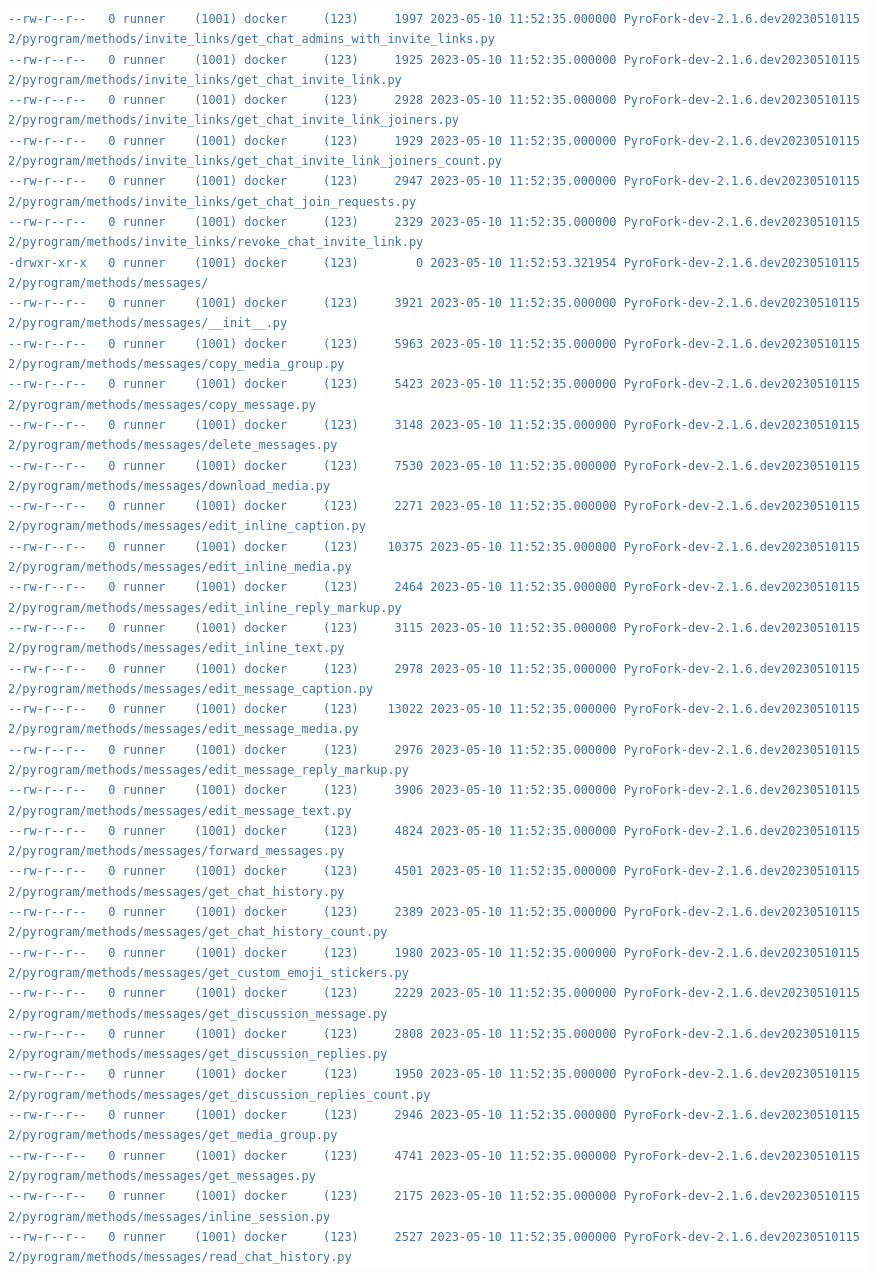 ```diff
--rw-r--r--   0 runner    (1001) docker     (123)     1997 2023-05-10 11:52:35.000000 PyroFork-dev-2.1.6.dev202305101152/pyrogram/methods/invite_links/get_chat_admins_with_invite_links.py
--rw-r--r--   0 runner    (1001) docker     (123)     1925 2023-05-10 11:52:35.000000 PyroFork-dev-2.1.6.dev202305101152/pyrogram/methods/invite_links/get_chat_invite_link.py
--rw-r--r--   0 runner    (1001) docker     (123)     2928 2023-05-10 11:52:35.000000 PyroFork-dev-2.1.6.dev202305101152/pyrogram/methods/invite_links/get_chat_invite_link_joiners.py
--rw-r--r--   0 runner    (1001) docker     (123)     1929 2023-05-10 11:52:35.000000 PyroFork-dev-2.1.6.dev202305101152/pyrogram/methods/invite_links/get_chat_invite_link_joiners_count.py
--rw-r--r--   0 runner    (1001) docker     (123)     2947 2023-05-10 11:52:35.000000 PyroFork-dev-2.1.6.dev202305101152/pyrogram/methods/invite_links/get_chat_join_requests.py
--rw-r--r--   0 runner    (1001) docker     (123)     2329 2023-05-10 11:52:35.000000 PyroFork-dev-2.1.6.dev202305101152/pyrogram/methods/invite_links/revoke_chat_invite_link.py
-drwxr-xr-x   0 runner    (1001) docker     (123)        0 2023-05-10 11:52:53.321954 PyroFork-dev-2.1.6.dev202305101152/pyrogram/methods/messages/
--rw-r--r--   0 runner    (1001) docker     (123)     3921 2023-05-10 11:52:35.000000 PyroFork-dev-2.1.6.dev202305101152/pyrogram/methods/messages/__init__.py
--rw-r--r--   0 runner    (1001) docker     (123)     5963 2023-05-10 11:52:35.000000 PyroFork-dev-2.1.6.dev202305101152/pyrogram/methods/messages/copy_media_group.py
--rw-r--r--   0 runner    (1001) docker     (123)     5423 2023-05-10 11:52:35.000000 PyroFork-dev-2.1.6.dev202305101152/pyrogram/methods/messages/copy_message.py
--rw-r--r--   0 runner    (1001) docker     (123)     3148 2023-05-10 11:52:35.000000 PyroFork-dev-2.1.6.dev202305101152/pyrogram/methods/messages/delete_messages.py
--rw-r--r--   0 runner    (1001) docker     (123)     7530 2023-05-10 11:52:35.000000 PyroFork-dev-2.1.6.dev202305101152/pyrogram/methods/messages/download_media.py
--rw-r--r--   0 runner    (1001) docker     (123)     2271 2023-05-10 11:52:35.000000 PyroFork-dev-2.1.6.dev202305101152/pyrogram/methods/messages/edit_inline_caption.py
--rw-r--r--   0 runner    (1001) docker     (123)    10375 2023-05-10 11:52:35.000000 PyroFork-dev-2.1.6.dev202305101152/pyrogram/methods/messages/edit_inline_media.py
--rw-r--r--   0 runner    (1001) docker     (123)     2464 2023-05-10 11:52:35.000000 PyroFork-dev-2.1.6.dev202305101152/pyrogram/methods/messages/edit_inline_reply_markup.py
--rw-r--r--   0 runner    (1001) docker     (123)     3115 2023-05-10 11:52:35.000000 PyroFork-dev-2.1.6.dev202305101152/pyrogram/methods/messages/edit_inline_text.py
--rw-r--r--   0 runner    (1001) docker     (123)     2978 2023-05-10 11:52:35.000000 PyroFork-dev-2.1.6.dev202305101152/pyrogram/methods/messages/edit_message_caption.py
--rw-r--r--   0 runner    (1001) docker     (123)    13022 2023-05-10 11:52:35.000000 PyroFork-dev-2.1.6.dev202305101152/pyrogram/methods/messages/edit_message_media.py
--rw-r--r--   0 runner    (1001) docker     (123)     2976 2023-05-10 11:52:35.000000 PyroFork-dev-2.1.6.dev202305101152/pyrogram/methods/messages/edit_message_reply_markup.py
--rw-r--r--   0 runner    (1001) docker     (123)     3906 2023-05-10 11:52:35.000000 PyroFork-dev-2.1.6.dev202305101152/pyrogram/methods/messages/edit_message_text.py
--rw-r--r--   0 runner    (1001) docker     (123)     4824 2023-05-10 11:52:35.000000 PyroFork-dev-2.1.6.dev202305101152/pyrogram/methods/messages/forward_messages.py
--rw-r--r--   0 runner    (1001) docker     (123)     4501 2023-05-10 11:52:35.000000 PyroFork-dev-2.1.6.dev202305101152/pyrogram/methods/messages/get_chat_history.py
--rw-r--r--   0 runner    (1001) docker     (123)     2389 2023-05-10 11:52:35.000000 PyroFork-dev-2.1.6.dev202305101152/pyrogram/methods/messages/get_chat_history_count.py
--rw-r--r--   0 runner    (1001) docker     (123)     1980 2023-05-10 11:52:35.000000 PyroFork-dev-2.1.6.dev202305101152/pyrogram/methods/messages/get_custom_emoji_stickers.py
--rw-r--r--   0 runner    (1001) docker     (123)     2229 2023-05-10 11:52:35.000000 PyroFork-dev-2.1.6.dev202305101152/pyrogram/methods/messages/get_discussion_message.py
--rw-r--r--   0 runner    (1001) docker     (123)     2808 2023-05-10 11:52:35.000000 PyroFork-dev-2.1.6.dev202305101152/pyrogram/methods/messages/get_discussion_replies.py
--rw-r--r--   0 runner    (1001) docker     (123)     1950 2023-05-10 11:52:35.000000 PyroFork-dev-2.1.6.dev202305101152/pyrogram/methods/messages/get_discussion_replies_count.py
--rw-r--r--   0 runner    (1001) docker     (123)     2946 2023-05-10 11:52:35.000000 PyroFork-dev-2.1.6.dev202305101152/pyrogram/methods/messages/get_media_group.py
--rw-r--r--   0 runner    (1001) docker     (123)     4741 2023-05-10 11:52:35.000000 PyroFork-dev-2.1.6.dev202305101152/pyrogram/methods/messages/get_messages.py
--rw-r--r--   0 runner    (1001) docker     (123)     2175 2023-05-10 11:52:35.000000 PyroFork-dev-2.1.6.dev202305101152/pyrogram/methods/messages/inline_session.py
--rw-r--r--   0 runner    (1001) docker     (123)     2527 2023-05-10 11:52:35.000000 PyroFork-dev-2.1.6.dev202305101152/pyrogram/methods/messages/read_chat_history.py
```